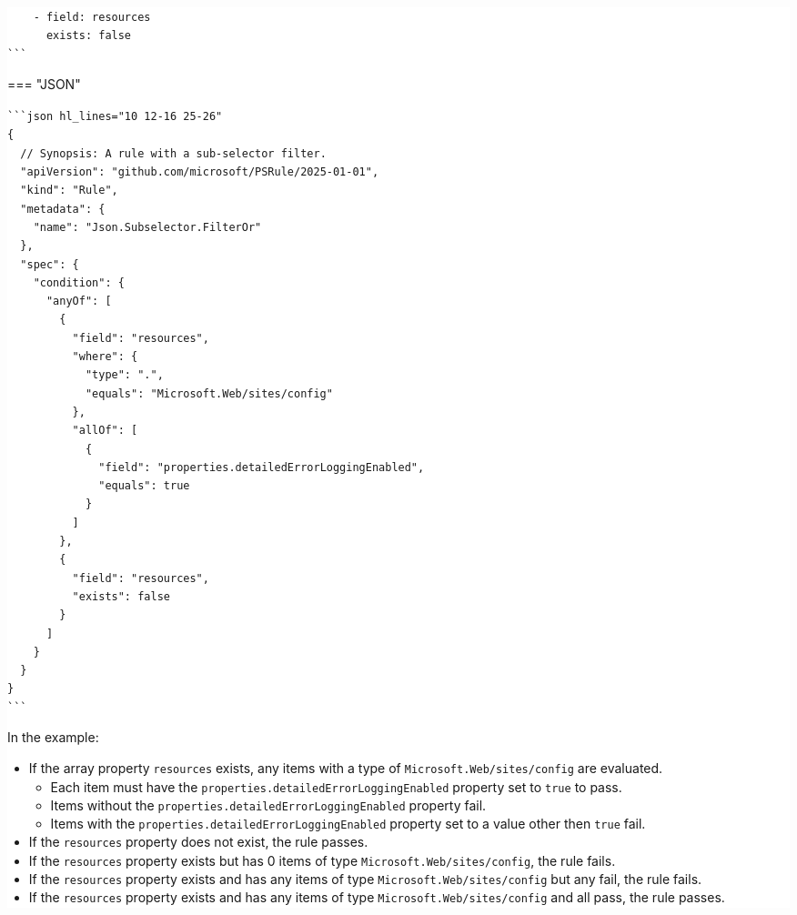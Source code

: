         - field: resources
          exists: false
    ```

=== "JSON"

    ```json hl_lines="10 12-16 25-26"
    {
      // Synopsis: A rule with a sub-selector filter.
      "apiVersion": "github.com/microsoft/PSRule/2025-01-01",
      "kind": "Rule",
      "metadata": {
        "name": "Json.Subselector.FilterOr"
      },
      "spec": {
        "condition": {
          "anyOf": [
            {
              "field": "resources",
              "where": {
                "type": ".",
                "equals": "Microsoft.Web/sites/config"
              },
              "allOf": [
                {
                  "field": "properties.detailedErrorLoggingEnabled",
                  "equals": true
                }
              ]
            },
            {
              "field": "resources",
              "exists": false
            }
          ]
        }
      }
    }
    ```

In the example:

- If the array property `resources` exists, any items with a type of `Microsoft.Web/sites/config` are evaluated.
  - Each item must have the `properties.detailedErrorLoggingEnabled` property set to `true` to pass.
  - Items without the `properties.detailedErrorLoggingEnabled` property fail.
  - Items with the `properties.detailedErrorLoggingEnabled` property set to a value other then `true` fail.
- If the `resources` property does not exist, the rule passes.
- If the `resources` property exists but has 0 items of type `Microsoft.Web/sites/config`, the rule fails.
- If the `resources` property exists and has any items of type `Microsoft.Web/sites/config` but any fail, the rule fails.
- If the `resources` property exists and has any items of type `Microsoft.Web/sites/config` and all pass, the rule passes.
